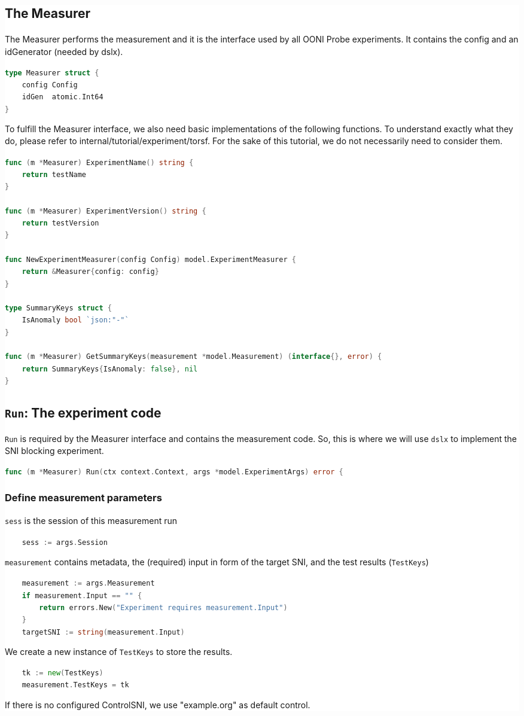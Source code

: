 ## The Measurer

The Measurer performs the measurement and it is the interface used by all OONI Probe experiments.
It contains the config and an idGenerator (needed by dslx).
```Go
type Measurer struct {
	config Config
	idGen  atomic.Int64
}

```
To fulfill the Measurer interface, we also need basic implementations of the following functions.
To understand exactly what they do, please refer to internal/tutorial/experiment/torsf.
For the sake of this tutorial, we do not necessarily need to consider them.
```Go
func (m *Measurer) ExperimentName() string {
	return testName
}

func (m *Measurer) ExperimentVersion() string {
	return testVersion
}

func NewExperimentMeasurer(config Config) model.ExperimentMeasurer {
	return &Measurer{config: config}
}

type SummaryKeys struct {
	IsAnomaly bool `json:"-"`
}

func (m *Measurer) GetSummaryKeys(measurement *model.Measurement) (interface{}, error) {
	return SummaryKeys{IsAnomaly: false}, nil
}

```

## `Run`: The experiment code
`Run` is required by the Measurer interface and contains the measurement code.
So, this is where we will use `dslx` to implement the SNI blocking experiment.
```Go
func (m *Measurer) Run(ctx context.Context, args *model.ExperimentArgs) error {
```
### Define measurement parameters

`sess` is the session of this measurement run
```Go
	sess := args.Session
```
`measurement` contains metadata, the (required) input in form of the target SNI, and the test results (`TestKeys`)
```Go
	measurement := args.Measurement
	if measurement.Input == "" {
		return errors.New("Experiment requires measurement.Input")
	}
	targetSNI := string(measurement.Input)
```
We create a new instance of `TestKeys` to store the results.
```Go
	tk := new(TestKeys)
	measurement.TestKeys = tk
```
If there is no configured ControlSNI, we use "example.org" as default control.
```Go
```